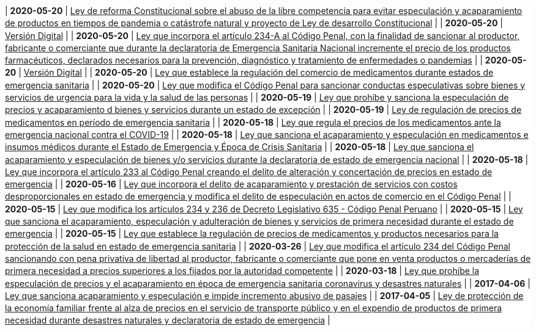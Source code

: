| **2020-05-20** | [Ley de reforma Constitucional sobre el abuso de la libre competencia para evitar especulación y acaparamiento de productos en tiempos de pandemia o catástrofe natural y proyecto de Ley de desarrollo Constitucional](http://www.leyes.congreso.gob.pe/Documentos/2016_2021/Proyectos_de_Ley_y_de_Resoluciones_Legislativas/PL05308-20200520.pdf) |
| **2020-05-20** | [Versión Digital](http://www.leyes.congreso.gob.pe/Documentos/2016_2021/Proyectos_de_Ley_y_de_Resoluciones_Legislativas/Proyectos_Firmas_digitales/PL05308.pdf) |
| **2020-05-20** | [Ley que incorpora el artículo 234-A al Código Penal, con la finalidad de sancionar al productor, fabricante o comerciante que durante la declaratoria de Emergencia Sanitaria Nacional incremente el precio de los productos farmacéuticos, declarados necesarios para la prevención, diagnóstico y tratamiento de enfermedades o pandemias](http://www.leyes.congreso.gob.pe/Documentos/2016_2021/Proyectos_de_Ley_y_de_Resoluciones_Legislativas/PL05303-20200520.pdf) |
| **2020-05-20** | [Versión Digital](http://www.leyes.congreso.gob.pe/Documentos/2016_2021/Proyectos_de_Ley_y_de_Resoluciones_Legislativas/Proyectos_Firmas_digitales/PL05303.pdf) |
| **2020-05-20** | [Ley que establece la regulación del comercio de medicamentos durante estados de emergencia sanitaria](http://www.leyes.congreso.gob.pe/Documentos/2016_2021/Proyectos_de_Ley_y_de_Resoluciones_Legislativas/PL05293-20200520.pdf) |
| **2020-05-20** | [Ley que modifica el Código Penal para sancionar conductas especulativas sobre bienes y servicios de urgencia para la vida y la salud de las personas](http://www.leyes.congreso.gob.pe/Documentos/2016_2021/Proyectos_de_Ley_y_de_Resoluciones_Legislativas/PL05288-20200520.pdf) |
| **2020-05-19** | [Ley que prohíbe y sanciona la especulación de precios y acaparamiento d bienes y servicios durante un estado de excepción](http://www.leyes.congreso.gob.pe/Documentos/2016_2021/Proyectos_de_Ley_y_de_Resoluciones_Legislativas/PL05282-20200519.pdf) |
| **2020-05-19** | [Ley de regulación de precios de medicamentos en período de emergencia sanitaria](http://www.leyes.congreso.gob.pe/Documentos/2016_2021/Proyectos_de_Ley_y_de_Resoluciones_Legislativas/PL05281-20200519.pdf) |
| **2020-05-18** | [Ley que regula el precios de los medicamentos ante la emergencia nacional contra el COVID-19](http://www.leyes.congreso.gob.pe/Documentos/2016_2021/Proyectos_de_Ley_y_de_Resoluciones_Legislativas/PL05237-20200518.pdf) |
| **2020-05-18** | [Ley que sanciona el acaparamiento y especulación en medicamentos e insumos médicos durante el Estado de Emergencia y Época de Crisis Sanitaria](http://www.leyes.congreso.gob.pe/Documentos/2016_2021/Proyectos_de_Ley_y_de_Resoluciones_Legislativas/PL05260.pdf) |
| **2020-05-18** | [Ley que sanciona el acaparamiento y especulación de bienes y/o servicios durante la declaratoria de estado de emergencia nacional](http://www.leyes.congreso.gob.pe/Documentos/2016_2021/Proyectos_de_Ley_y_de_Resoluciones_Legislativas/PL05256-20200518.pdf) |
| **2020-05-18** | [Ley que incorpora el artículo 233 al Código Penal creando el delito de alteración y concertación de precios en estado de emergencia](http://www.leyes.congreso.gob.pe/Documentos/2016_2021/Proyectos_de_Ley_y_de_Resoluciones_Legislativas/PL05239-20200518.pdf) |
| **2020-05-16** | [Ley que incorpora el delito de acaparamiento y prestación de servicios con costos desproporcionales en estado de emergencia y modifica el delito de especulación en actos de comercio en el Código Penal](http://www.leyes.congreso.gob.pe/Documentos/2016_2021/Proyectos_de_Ley_y_de_Resoluciones_Legislativas/PL05231-20200516.pdf) |
| **2020-05-15** | [Ley que modifica los artículos 234 y 236 de Decreto Legislativo 635 - Código Penal Peruano](http://www.leyes.congreso.gob.pe/Documentos/2016_2021/Proyectos_de_Ley_y_de_Resoluciones_Legislativas/PL05223.pdf) |
| **2020-05-15** | [Ley que sanciona el acaparamiento, especulación y adulteración de bienes y servicios de primera necesidad durante el estado de emergencia](http://www.leyes.congreso.gob.pe/Documentos/2016_2021/Proyectos_de_Ley_y_de_Resoluciones_Legislativas/PL05222-20200515.pdf) |
| **2020-05-15** | [Ley que establece la regulación de precios de medicamentos y productos necesarios para la protección de la salud en estado de emergencia sanitaria](http://www.leyes.congreso.gob.pe/Documentos/2016_2021/Proyectos_de_Ley_y_de_Resoluciones_Legislativas/PL05211_20200515.pdf) |
| **2020-03-26** | [Ley que modifica el artículo 234 del Código Penal sancionando con pena privativa de libertad al productor, fabricante o comerciante que pone en venta productos o mercaderías de primera necesidad a precios superiores a los fijados por la autoridad competente](http://www.leyes.congreso.gob.pe/Documentos/2016_2021/Proyectos_de_Ley_y_de_Resoluciones_Legislativas/PL04920_20200326.pdf) |
| **2020-03-18** | [Ley que prohíbe la especulación de precios y el acaparamiento en época de emergencia sanitaria coronavirus y desastres naturales](http://www.leyes.congreso.gob.pe/Documentos/2016_2021/Proyectos_de_Ley_y_de_Resoluciones_Legislativas/PL0486120200318.pdf) |
| **2017-04-06** | [Ley que sanciona acaparamiento y especulación e impide incremento abusivo de pasajes](http://www.leyes.congreso.gob.pe/Documentos/2016_2021/Proyectos_de_Ley_y_de_Resoluciones_Legislativas/PL0117020170405.pdf) |
| **2017-04-05** | [Ley de protección de la economía familiar frente al alza de precios en el servicio de transporte público y en el expendio de productos de primera necesidad durante desastres naturales y declaratoria de estado de emergencia](http://www.leyes.congreso.gob.pe/Documentos/2016_2021/Proyectos_de_Ley_y_de_Resoluciones_Legislativas/PL0116520170405.D.pdf) |